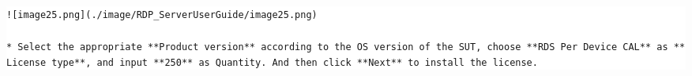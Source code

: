     ![image25.png](./image/RDP_ServerUserGuide/image25.png) 

    * Select the appropriate **Product version** according to the OS version of the SUT, choose **RDS Per Device CAL** as **License type**, and input **250** as Quantity. And then click **Next** to install the license.
